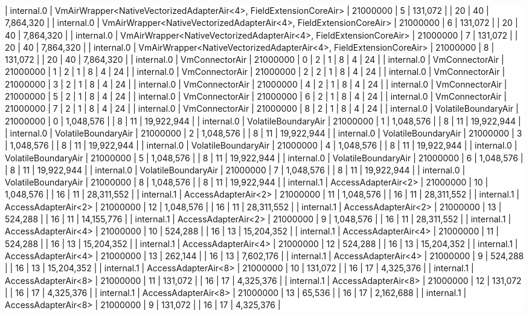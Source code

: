 | internal.0 | VmAirWrapper<NativeVectorizedAdapterAir<4>, FieldExtensionCoreAir> | 21000000 | 5 | 131,072 |  | 20 | 40 | 7,864,320 | 
| internal.0 | VmAirWrapper<NativeVectorizedAdapterAir<4>, FieldExtensionCoreAir> | 21000000 | 6 | 131,072 |  | 20 | 40 | 7,864,320 | 
| internal.0 | VmAirWrapper<NativeVectorizedAdapterAir<4>, FieldExtensionCoreAir> | 21000000 | 7 | 131,072 |  | 20 | 40 | 7,864,320 | 
| internal.0 | VmAirWrapper<NativeVectorizedAdapterAir<4>, FieldExtensionCoreAir> | 21000000 | 8 | 131,072 |  | 20 | 40 | 7,864,320 | 
| internal.0 | VmConnectorAir | 21000000 | 0 | 2 | 1 | 8 | 4 | 24 | 
| internal.0 | VmConnectorAir | 21000000 | 1 | 2 | 1 | 8 | 4 | 24 | 
| internal.0 | VmConnectorAir | 21000000 | 2 | 2 | 1 | 8 | 4 | 24 | 
| internal.0 | VmConnectorAir | 21000000 | 3 | 2 | 1 | 8 | 4 | 24 | 
| internal.0 | VmConnectorAir | 21000000 | 4 | 2 | 1 | 8 | 4 | 24 | 
| internal.0 | VmConnectorAir | 21000000 | 5 | 2 | 1 | 8 | 4 | 24 | 
| internal.0 | VmConnectorAir | 21000000 | 6 | 2 | 1 | 8 | 4 | 24 | 
| internal.0 | VmConnectorAir | 21000000 | 7 | 2 | 1 | 8 | 4 | 24 | 
| internal.0 | VmConnectorAir | 21000000 | 8 | 2 | 1 | 8 | 4 | 24 | 
| internal.0 | VolatileBoundaryAir | 21000000 | 0 | 1,048,576 |  | 8 | 11 | 19,922,944 | 
| internal.0 | VolatileBoundaryAir | 21000000 | 1 | 1,048,576 |  | 8 | 11 | 19,922,944 | 
| internal.0 | VolatileBoundaryAir | 21000000 | 2 | 1,048,576 |  | 8 | 11 | 19,922,944 | 
| internal.0 | VolatileBoundaryAir | 21000000 | 3 | 1,048,576 |  | 8 | 11 | 19,922,944 | 
| internal.0 | VolatileBoundaryAir | 21000000 | 4 | 1,048,576 |  | 8 | 11 | 19,922,944 | 
| internal.0 | VolatileBoundaryAir | 21000000 | 5 | 1,048,576 |  | 8 | 11 | 19,922,944 | 
| internal.0 | VolatileBoundaryAir | 21000000 | 6 | 1,048,576 |  | 8 | 11 | 19,922,944 | 
| internal.0 | VolatileBoundaryAir | 21000000 | 7 | 1,048,576 |  | 8 | 11 | 19,922,944 | 
| internal.0 | VolatileBoundaryAir | 21000000 | 8 | 1,048,576 |  | 8 | 11 | 19,922,944 | 
| internal.1 | AccessAdapterAir<2> | 21000000 | 10 | 1,048,576 |  | 16 | 11 | 28,311,552 | 
| internal.1 | AccessAdapterAir<2> | 21000000 | 11 | 1,048,576 |  | 16 | 11 | 28,311,552 | 
| internal.1 | AccessAdapterAir<2> | 21000000 | 12 | 1,048,576 |  | 16 | 11 | 28,311,552 | 
| internal.1 | AccessAdapterAir<2> | 21000000 | 13 | 524,288 |  | 16 | 11 | 14,155,776 | 
| internal.1 | AccessAdapterAir<2> | 21000000 | 9 | 1,048,576 |  | 16 | 11 | 28,311,552 | 
| internal.1 | AccessAdapterAir<4> | 21000000 | 10 | 524,288 |  | 16 | 13 | 15,204,352 | 
| internal.1 | AccessAdapterAir<4> | 21000000 | 11 | 524,288 |  | 16 | 13 | 15,204,352 | 
| internal.1 | AccessAdapterAir<4> | 21000000 | 12 | 524,288 |  | 16 | 13 | 15,204,352 | 
| internal.1 | AccessAdapterAir<4> | 21000000 | 13 | 262,144 |  | 16 | 13 | 7,602,176 | 
| internal.1 | AccessAdapterAir<4> | 21000000 | 9 | 524,288 |  | 16 | 13 | 15,204,352 | 
| internal.1 | AccessAdapterAir<8> | 21000000 | 10 | 131,072 |  | 16 | 17 | 4,325,376 | 
| internal.1 | AccessAdapterAir<8> | 21000000 | 11 | 131,072 |  | 16 | 17 | 4,325,376 | 
| internal.1 | AccessAdapterAir<8> | 21000000 | 12 | 131,072 |  | 16 | 17 | 4,325,376 | 
| internal.1 | AccessAdapterAir<8> | 21000000 | 13 | 65,536 |  | 16 | 17 | 2,162,688 | 
| internal.1 | AccessAdapterAir<8> | 21000000 | 9 | 131,072 |  | 16 | 17 | 4,325,376 | 
